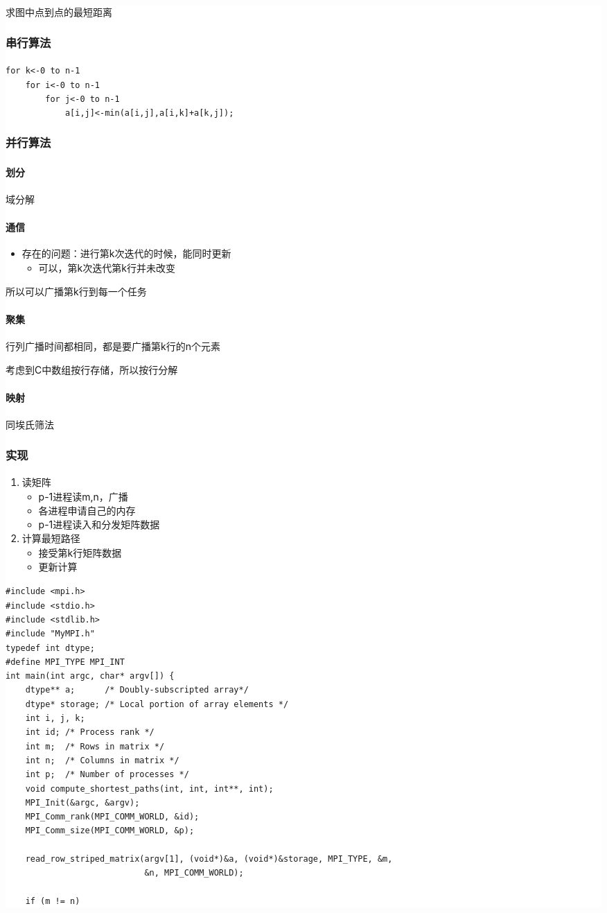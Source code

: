 求图中点到点的最短距离

### 串行算法

```
for k<-0 to n-1
	for i<-0 to n-1
		for j<-0 to n-1
			a[i,j]<-min(a[i,j],a[i,k]+a[k,j]);
```

### 并行算法

#### 划分

域分解

#### 通信

- 存在的问题：进行第k次迭代的时候，能同时更新
  - 可以，第k次迭代第k行并未改变

所以可以广播第k行到每一个任务

#### 聚集

行列广播时间都相同，都是要广播第k行的n个元素

考虑到C中数组按行存储，所以按行分解

#### 映射

同埃氏筛法

### 实现

1. 读矩阵
   - p-1进程读m,n，广播
   - 各进程申请自己的内存
   - p-1进程读入和分发矩阵数据
2. 计算最短路径
   - 接受第k行矩阵数据
   - 更新计算

```
#include <mpi.h>
#include <stdio.h>
#include <stdlib.h>
#include "MyMPI.h"
typedef int dtype;
#define MPI_TYPE MPI_INT
int main(int argc, char* argv[]) {
    dtype** a;      /* Doubly-subscripted array*/
    dtype* storage; /* Local portion of array elements */
    int i, j, k;
    int id; /* Process rank */
    int m;  /* Rows in matrix */
    int n;  /* Columns in matrix */
    int p;  /* Number of processes */
    void compute_shortest_paths(int, int, int**, int);
    MPI_Init(&argc, &argv);
    MPI_Comm_rank(MPI_COMM_WORLD, &id);
    MPI_Comm_size(MPI_COMM_WORLD, &p);

    read_row_striped_matrix(argv[1], (void*)&a, (void*)&storage, MPI_TYPE, &m,
                            &n, MPI_COMM_WORLD);

    if (m != n)
```